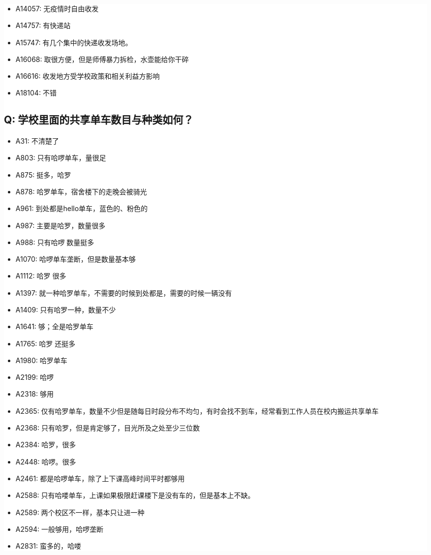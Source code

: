 - A14057: 无疫情时自由收发

- A14757: 有快递站

- A15747: 有几个集中的快递收发场地。

- A16068: 取很方便，但是师傅暴力拆检，水壶能给你干碎

- A16616: 收发地方受学校政策和相关利益方影响

- A18104: 不错

## Q: 学校里面的共享单车数目与种类如何？

- A31: 不清楚了

- A803: 只有哈啰单车，量很足

- A875: 挺多，哈罗

- A878: 哈罗单车，宿舍楼下的走晚会被骑光

- A961: 到处都是hello单车，蓝色的、粉色的

- A987: 主要是哈罗，数量很多

- A988: 只有哈啰 数量挺多

- A1070: 哈啰单车垄断，但是数量基本够

- A1112: 哈罗  很多

- A1397: 就一种哈罗单车，不需要的时候到处都是，需要的时候一辆没有

- A1409: 只有哈罗一种，数量不少

- A1641: 够；全是哈罗单车

- A1765: 哈罗 还挺多

- A1980: 哈罗单车

- A2199: 哈啰

- A2318: 够用

- A2365: 仅有哈罗单车，数量不少但是随每日时段分布不均匀，有时会找不到车，经常看到工作人员在校内搬运共享单车

- A2368: 只有哈罗，但是肯定够了，目光所及之处至少三位数

- A2384: 哈罗，很多

- A2448: 哈啰。很多

- A2461: 都是哈啰单车，除了上下课高峰时间平时都够用

- A2588: 只有哈喽单车，上课如果极限赶课楼下是没有车的，但是基本上不缺。

- A2589: 两个校区不一样，基本只让进一种

- A2594: 一般够用，哈啰垄断

- A2831: 蛮多的，哈喽
